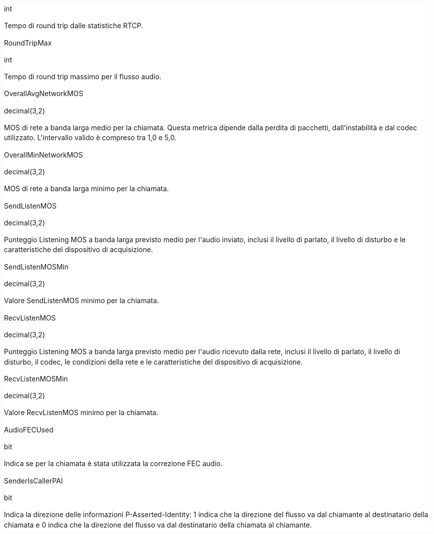 <td><p>int</p></td>
<td><p>Tempo di round trip dalle statistiche RTCP.</p></td>
</tr>
<tr class="odd">
<td><p>RoundTripMax</p></td>
<td><p>int</p></td>
<td><p>Tempo di round trip massimo per il flusso audio.</p></td>
</tr>
<tr class="even">
<td><p>OverallAvgNetworkMOS</p></td>
<td><p>decimal(3,2)</p></td>
<td><p>MOS di rete a banda larga medio per la chiamata. Questa metrica dipende dalla perdita di pacchetti, dall'instabilità e dal codec utilizzato. L'intervallo valido è compreso tra 1,0 e 5,0.</p></td>
</tr>
<tr class="odd">
<td><p>OverallMinNetworkMOS</p></td>
<td><p>decimal(3,2)</p></td>
<td><p>MOS di rete a banda larga minimo per la chiamata.</p></td>
</tr>
<tr class="even">
<td><p>SendListenMOS</p></td>
<td><p>decimal(3,2)</p></td>
<td><p>Punteggio Listening MOS a banda larga previsto medio per l'audio inviato, inclusi il livello di parlato, il livello di disturbo e le caratteristiche del dispositivo di acquisizione.</p></td>
</tr>
<tr class="odd">
<td><p>SendListenMOSMin</p></td>
<td><p>decimal(3,2)</p></td>
<td><p>Valore SendListenMOS minimo per la chiamata.</p></td>
</tr>
<tr class="even">
<td><p>RecvListenMOS</p></td>
<td><p>decimal(3,2)</p></td>
<td><p>Punteggio Listening MOS a banda larga previsto medio per l'audio ricevuto dalla rete, inclusi il livello di parlato, il livello di disturbo, il codec, le condizioni della rete e le caratteristiche del dispositivo di acquisizione.</p></td>
</tr>
<tr class="odd">
<td><p>RecvListenMOSMin</p></td>
<td><p>decimal(3,2)</p></td>
<td><p>Valore RecvListenMOS minimo per la chiamata.</p></td>
</tr>
<tr class="even">
<td><p>AudioFECUsed</p></td>
<td><p>bit</p></td>
<td><p>Indica se per la chiamata è stata utilizzata la correzione FEC audio.</p></td>
</tr>
<tr class="odd">
<td><p>SenderIsCallerPAI</p></td>
<td><p>bit</p></td>
<td><p>Indica la direzione delle informazioni P-Asserted-Identity: 1 indica che la direzione del flusso va dal chiamante al destinatario della chiamata e 0 indica che la direzione del flusso va dal destinatario della chiamata al chiamante.</p></td>
</tr>
</tbody>
</table>

